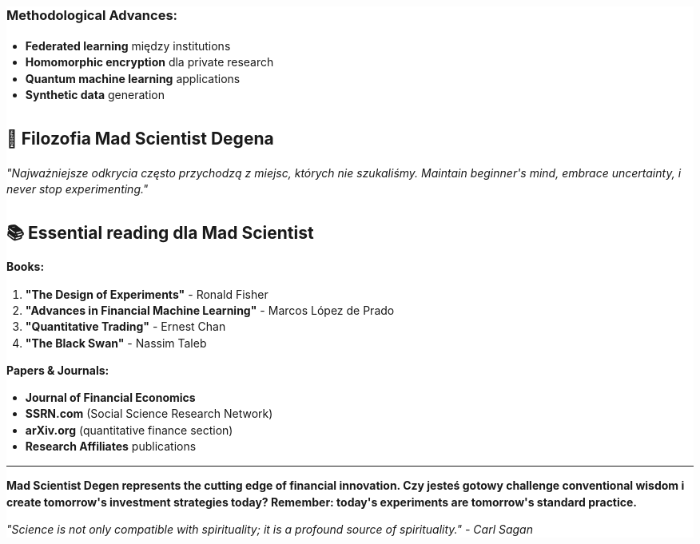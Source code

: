 ### Methodological Advances:
- **Federated learning** między institutions
- **Homomorphic encryption** dla private research
- **Quantum machine learning** applications
- **Synthetic data** generation

## 💭 Filozofia Mad Scientist Degena

*"Najważniejsze odkrycia często przychodzą z miejsc, których nie szukaliśmy. Maintain beginner's mind, embrace uncertainty, i never stop experimenting."*

## 📚 Essential reading dla Mad Scientist

**Books:**
1. **"The Design of Experiments"** - Ronald Fisher
2. **"Advances in Financial Machine Learning"** - Marcos López de Prado
3. **"Quantitative Trading"** - Ernest Chan
4. **"The Black Swan"** - Nassim Taleb

**Papers & Journals:**
- **Journal of Financial Economics**
- **SSRN.com** (Social Science Research Network)
- **arXiv.org** (quantitative finance section)
- **Research Affiliates** publications

---

**Mad Scientist Degen represents the cutting edge of financial innovation. Czy jesteś gotowy challenge conventional wisdom i create tomorrow's investment strategies today? Remember: today's experiments are tomorrow's standard practice.**

*"Science is not only compatible with spirituality; it is a profound source of spirituality." - Carl Sagan*
